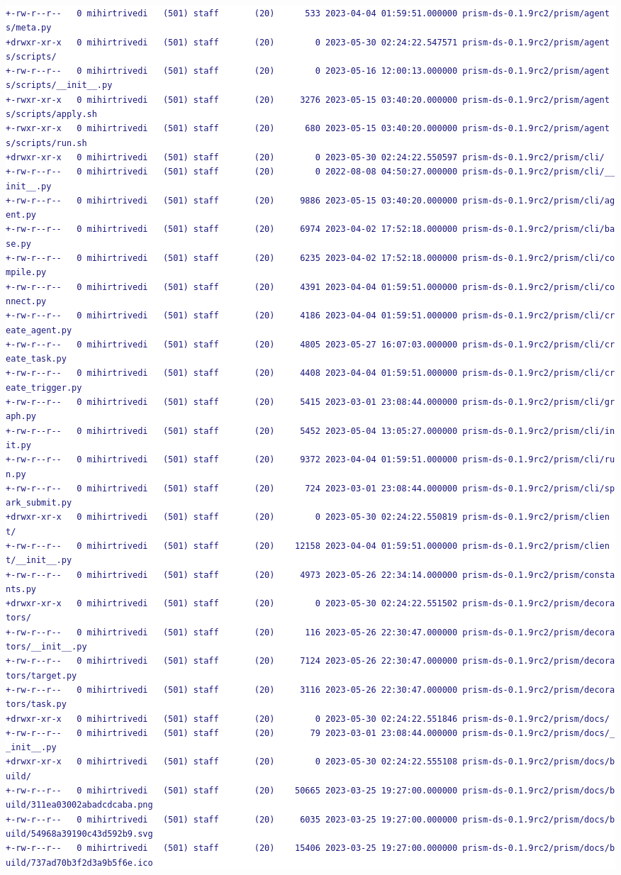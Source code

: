 ```diff
+-rw-r--r--   0 mihirtrivedi   (501) staff       (20)      533 2023-04-04 01:59:51.000000 prism-ds-0.1.9rc2/prism/agents/meta.py
+drwxr-xr-x   0 mihirtrivedi   (501) staff       (20)        0 2023-05-30 02:24:22.547571 prism-ds-0.1.9rc2/prism/agents/scripts/
+-rw-r--r--   0 mihirtrivedi   (501) staff       (20)        0 2023-05-16 12:00:13.000000 prism-ds-0.1.9rc2/prism/agents/scripts/__init__.py
+-rwxr-xr-x   0 mihirtrivedi   (501) staff       (20)     3276 2023-05-15 03:40:20.000000 prism-ds-0.1.9rc2/prism/agents/scripts/apply.sh
+-rwxr-xr-x   0 mihirtrivedi   (501) staff       (20)      680 2023-05-15 03:40:20.000000 prism-ds-0.1.9rc2/prism/agents/scripts/run.sh
+drwxr-xr-x   0 mihirtrivedi   (501) staff       (20)        0 2023-05-30 02:24:22.550597 prism-ds-0.1.9rc2/prism/cli/
+-rw-r--r--   0 mihirtrivedi   (501) staff       (20)        0 2022-08-08 04:50:27.000000 prism-ds-0.1.9rc2/prism/cli/__init__.py
+-rw-r--r--   0 mihirtrivedi   (501) staff       (20)     9886 2023-05-15 03:40:20.000000 prism-ds-0.1.9rc2/prism/cli/agent.py
+-rw-r--r--   0 mihirtrivedi   (501) staff       (20)     6974 2023-04-02 17:52:18.000000 prism-ds-0.1.9rc2/prism/cli/base.py
+-rw-r--r--   0 mihirtrivedi   (501) staff       (20)     6235 2023-04-02 17:52:18.000000 prism-ds-0.1.9rc2/prism/cli/compile.py
+-rw-r--r--   0 mihirtrivedi   (501) staff       (20)     4391 2023-04-04 01:59:51.000000 prism-ds-0.1.9rc2/prism/cli/connect.py
+-rw-r--r--   0 mihirtrivedi   (501) staff       (20)     4186 2023-04-04 01:59:51.000000 prism-ds-0.1.9rc2/prism/cli/create_agent.py
+-rw-r--r--   0 mihirtrivedi   (501) staff       (20)     4805 2023-05-27 16:07:03.000000 prism-ds-0.1.9rc2/prism/cli/create_task.py
+-rw-r--r--   0 mihirtrivedi   (501) staff       (20)     4408 2023-04-04 01:59:51.000000 prism-ds-0.1.9rc2/prism/cli/create_trigger.py
+-rw-r--r--   0 mihirtrivedi   (501) staff       (20)     5415 2023-03-01 23:08:44.000000 prism-ds-0.1.9rc2/prism/cli/graph.py
+-rw-r--r--   0 mihirtrivedi   (501) staff       (20)     5452 2023-05-04 13:05:27.000000 prism-ds-0.1.9rc2/prism/cli/init.py
+-rw-r--r--   0 mihirtrivedi   (501) staff       (20)     9372 2023-04-04 01:59:51.000000 prism-ds-0.1.9rc2/prism/cli/run.py
+-rw-r--r--   0 mihirtrivedi   (501) staff       (20)      724 2023-03-01 23:08:44.000000 prism-ds-0.1.9rc2/prism/cli/spark_submit.py
+drwxr-xr-x   0 mihirtrivedi   (501) staff       (20)        0 2023-05-30 02:24:22.550819 prism-ds-0.1.9rc2/prism/client/
+-rw-r--r--   0 mihirtrivedi   (501) staff       (20)    12158 2023-04-04 01:59:51.000000 prism-ds-0.1.9rc2/prism/client/__init__.py
+-rw-r--r--   0 mihirtrivedi   (501) staff       (20)     4973 2023-05-26 22:34:14.000000 prism-ds-0.1.9rc2/prism/constants.py
+drwxr-xr-x   0 mihirtrivedi   (501) staff       (20)        0 2023-05-30 02:24:22.551502 prism-ds-0.1.9rc2/prism/decorators/
+-rw-r--r--   0 mihirtrivedi   (501) staff       (20)      116 2023-05-26 22:30:47.000000 prism-ds-0.1.9rc2/prism/decorators/__init__.py
+-rw-r--r--   0 mihirtrivedi   (501) staff       (20)     7124 2023-05-26 22:30:47.000000 prism-ds-0.1.9rc2/prism/decorators/target.py
+-rw-r--r--   0 mihirtrivedi   (501) staff       (20)     3116 2023-05-26 22:30:47.000000 prism-ds-0.1.9rc2/prism/decorators/task.py
+drwxr-xr-x   0 mihirtrivedi   (501) staff       (20)        0 2023-05-30 02:24:22.551846 prism-ds-0.1.9rc2/prism/docs/
+-rw-r--r--   0 mihirtrivedi   (501) staff       (20)       79 2023-03-01 23:08:44.000000 prism-ds-0.1.9rc2/prism/docs/__init__.py
+drwxr-xr-x   0 mihirtrivedi   (501) staff       (20)        0 2023-05-30 02:24:22.555108 prism-ds-0.1.9rc2/prism/docs/build/
+-rw-r--r--   0 mihirtrivedi   (501) staff       (20)    50665 2023-03-25 19:27:00.000000 prism-ds-0.1.9rc2/prism/docs/build/311ea03002abadcdcaba.png
+-rw-r--r--   0 mihirtrivedi   (501) staff       (20)     6035 2023-03-25 19:27:00.000000 prism-ds-0.1.9rc2/prism/docs/build/54968a39190c43d592b9.svg
+-rw-r--r--   0 mihirtrivedi   (501) staff       (20)    15406 2023-03-25 19:27:00.000000 prism-ds-0.1.9rc2/prism/docs/build/737ad70b3f2d3a9b5f6e.ico
```